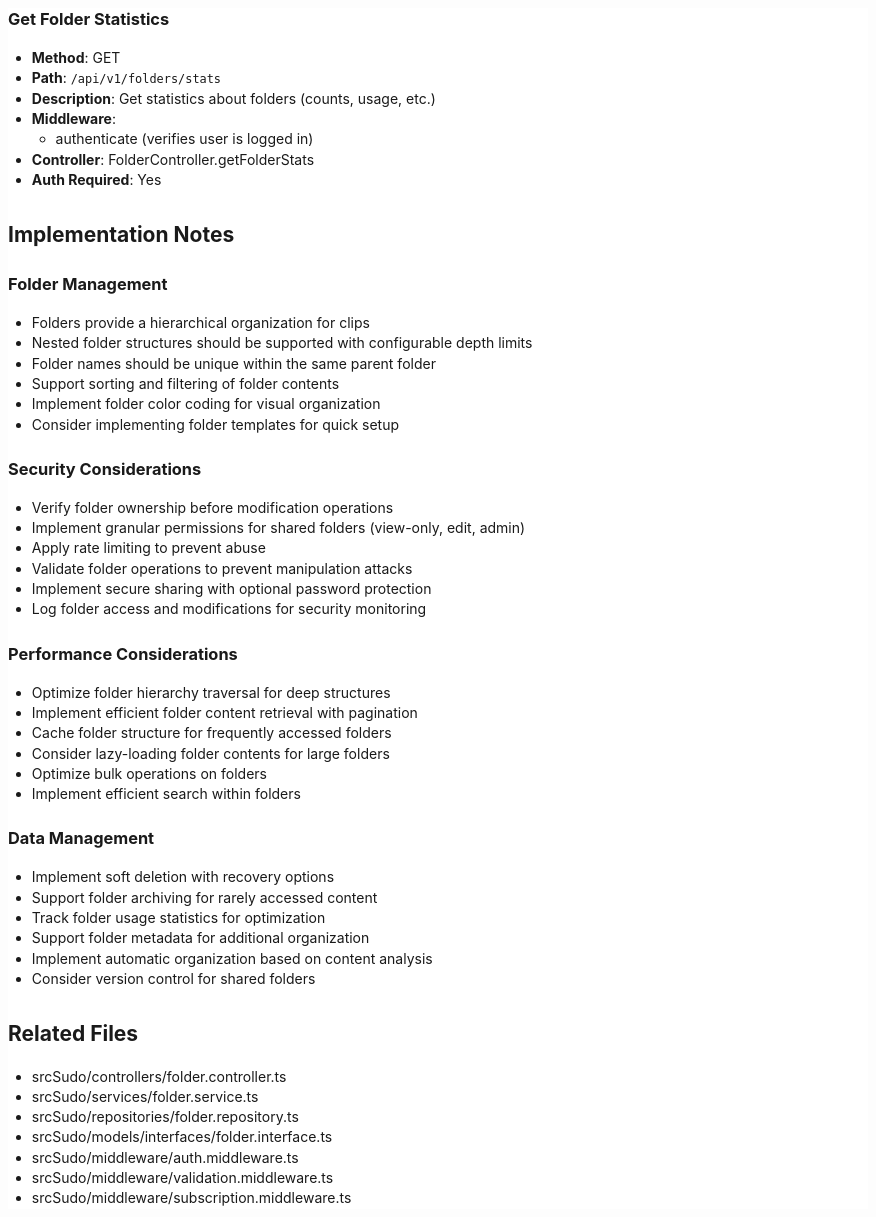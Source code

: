 ### Get Folder Statistics

- **Method**: GET
- **Path**: `/api/v1/folders/stats`
- **Description**: Get statistics about folders (counts, usage, etc.)
- **Middleware**:
  - authenticate (verifies user is logged in)
- **Controller**: FolderController.getFolderStats
- **Auth Required**: Yes

## Implementation Notes

### Folder Management

- Folders provide a hierarchical organization for clips
- Nested folder structures should be supported with configurable depth limits
- Folder names should be unique within the same parent folder
- Support sorting and filtering of folder contents
- Implement folder color coding for visual organization
- Consider implementing folder templates for quick setup

### Security Considerations

- Verify folder ownership before modification operations
- Implement granular permissions for shared folders (view-only, edit, admin)
- Apply rate limiting to prevent abuse
- Validate folder operations to prevent manipulation attacks
- Implement secure sharing with optional password protection
- Log folder access and modifications for security monitoring

### Performance Considerations

- Optimize folder hierarchy traversal for deep structures
- Implement efficient folder content retrieval with pagination
- Cache folder structure for frequently accessed folders
- Consider lazy-loading folder contents for large folders
- Optimize bulk operations on folders
- Implement efficient search within folders

### Data Management

- Implement soft deletion with recovery options
- Support folder archiving for rarely accessed content
- Track folder usage statistics for optimization
- Support folder metadata for additional organization
- Implement automatic organization based on content analysis
- Consider version control for shared folders

## Related Files

- srcSudo/controllers/folder.controller.ts
- srcSudo/services/folder.service.ts
- srcSudo/repositories/folder.repository.ts
- srcSudo/models/interfaces/folder.interface.ts
- srcSudo/middleware/auth.middleware.ts
- srcSudo/middleware/validation.middleware.ts
- srcSudo/middleware/subscription.middleware.ts
